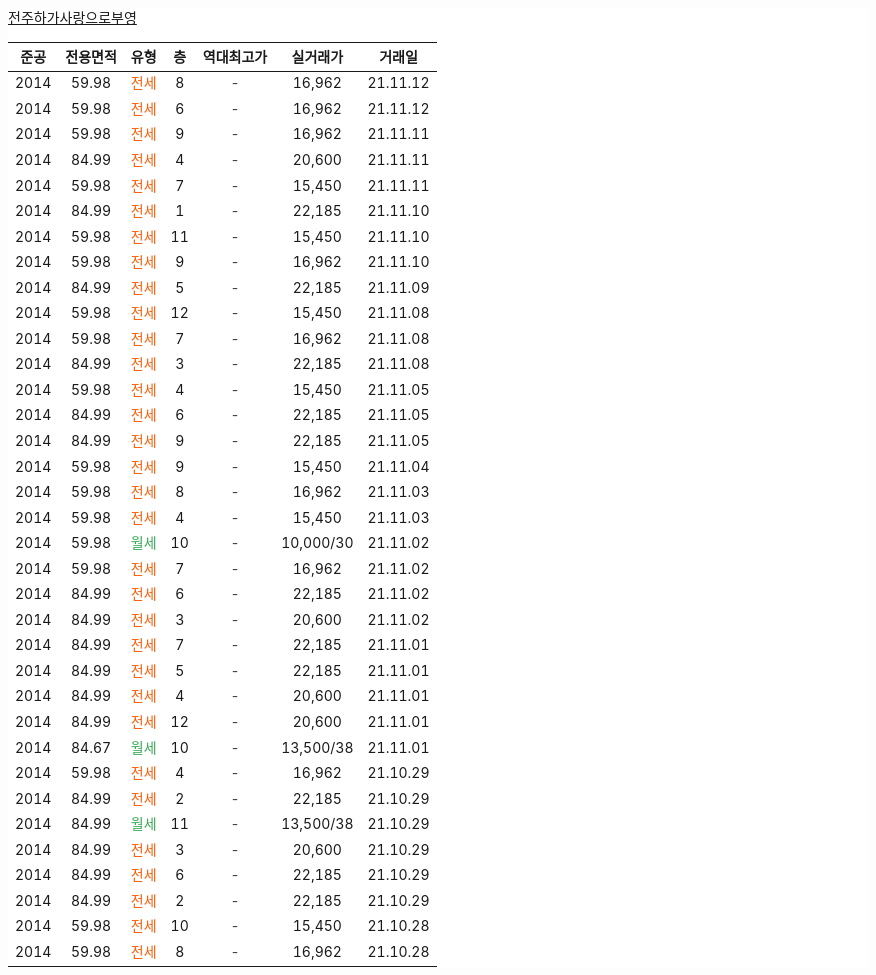 [전주하가사랑으로부영](https://search.naver.com/search.naver?query=%EC%A0%84%EC%A3%BC%ED%95%98%EA%B0%80%EC%82%AC%EB%9E%91%EC%9C%BC%EB%A1%9C%EB%B6%80%EC%98%81)

|준공|전용면적|유형|층|역대최고가|실거래가|거래일|
|:---:|:---:|:---:|:---:|:---:|:---:|:---:|
|2014|59.98|<span style="color:#FF5A00">전세</span>|8|<span style="color:#444444">-</span>|16,962|21.11.12|
|2014|59.98|<span style="color:#FF5A00">전세</span>|6|<span style="color:#444444">-</span>|16,962|21.11.12|
|2014|59.98|<span style="color:#FF5A00">전세</span>|9|<span style="color:#444444">-</span>|16,962|21.11.11|
|2014|84.99|<span style="color:#FF5A00">전세</span>|4|<span style="color:#444444">-</span>|20,600|21.11.11|
|2014|59.98|<span style="color:#FF5A00">전세</span>|7|<span style="color:#444444">-</span>|15,450|21.11.11|
|2014|84.99|<span style="color:#FF5A00">전세</span>|1|<span style="color:#444444">-</span>|22,185|21.11.10|
|2014|59.98|<span style="color:#FF5A00">전세</span>|11|<span style="color:#444444">-</span>|15,450|21.11.10|
|2014|59.98|<span style="color:#FF5A00">전세</span>|9|<span style="color:#444444">-</span>|16,962|21.11.10|
|2014|84.99|<span style="color:#FF5A00">전세</span>|5|<span style="color:#444444">-</span>|22,185|21.11.09|
|2014|59.98|<span style="color:#FF5A00">전세</span>|12|<span style="color:#444444">-</span>|15,450|21.11.08|
|2014|59.98|<span style="color:#FF5A00">전세</span>|7|<span style="color:#444444">-</span>|16,962|21.11.08|
|2014|84.99|<span style="color:#FF5A00">전세</span>|3|<span style="color:#444444">-</span>|22,185|21.11.08|
|2014|59.98|<span style="color:#FF5A00">전세</span>|4|<span style="color:#444444">-</span>|15,450|21.11.05|
|2014|84.99|<span style="color:#FF5A00">전세</span>|6|<span style="color:#444444">-</span>|22,185|21.11.05|
|2014|84.99|<span style="color:#FF5A00">전세</span>|9|<span style="color:#444444">-</span>|22,185|21.11.05|
|2014|59.98|<span style="color:#FF5A00">전세</span>|9|<span style="color:#444444">-</span>|15,450|21.11.04|
|2014|59.98|<span style="color:#FF5A00">전세</span>|8|<span style="color:#444444">-</span>|16,962|21.11.03|
|2014|59.98|<span style="color:#FF5A00">전세</span>|4|<span style="color:#444444">-</span>|15,450|21.11.03|
|2014|59.98|<span style="color:#34A853">월세</span>|10|<span style="color:#444444">-</span>|10,000/30|21.11.02|
|2014|59.98|<span style="color:#FF5A00">전세</span>|7|<span style="color:#444444">-</span>|16,962|21.11.02|
|2014|84.99|<span style="color:#FF5A00">전세</span>|6|<span style="color:#444444">-</span>|22,185|21.11.02|
|2014|84.99|<span style="color:#FF5A00">전세</span>|3|<span style="color:#444444">-</span>|20,600|21.11.02|
|2014|84.99|<span style="color:#FF5A00">전세</span>|7|<span style="color:#444444">-</span>|22,185|21.11.01|
|2014|84.99|<span style="color:#FF5A00">전세</span>|5|<span style="color:#444444">-</span>|22,185|21.11.01|
|2014|84.99|<span style="color:#FF5A00">전세</span>|4|<span style="color:#444444">-</span>|20,600|21.11.01|
|2014|84.99|<span style="color:#FF5A00">전세</span>|12|<span style="color:#444444">-</span>|20,600|21.11.01|
|2014|84.67|<span style="color:#34A853">월세</span>|10|<span style="color:#444444">-</span>|13,500/38|21.11.01|
|2014|59.98|<span style="color:#FF5A00">전세</span>|4|<span style="color:#444444">-</span>|16,962|21.10.29|
|2014|84.99|<span style="color:#FF5A00">전세</span>|2|<span style="color:#444444">-</span>|22,185|21.10.29|
|2014|84.99|<span style="color:#34A853">월세</span>|11|<span style="color:#444444">-</span>|13,500/38|21.10.29|
|2014|84.99|<span style="color:#FF5A00">전세</span>|3|<span style="color:#444444">-</span>|20,600|21.10.29|
|2014|84.99|<span style="color:#FF5A00">전세</span>|6|<span style="color:#444444">-</span>|22,185|21.10.29|
|2014|84.99|<span style="color:#FF5A00">전세</span>|2|<span style="color:#444444">-</span>|22,185|21.10.29|
|2014|59.98|<span style="color:#FF5A00">전세</span>|10|<span style="color:#444444">-</span>|15,450|21.10.28|
|2014|59.98|<span style="color:#FF5A00">전세</span>|8|<span style="color:#444444">-</span>|16,962|21.10.28|